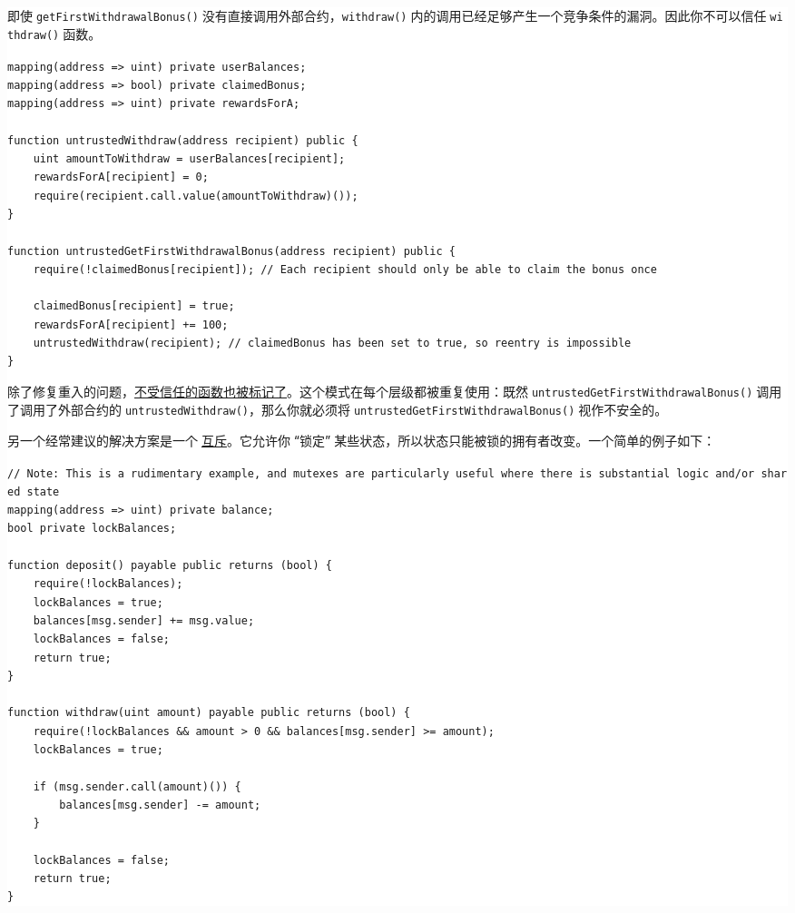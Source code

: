 即使 `getFirstWithdrawalBonus()` 没有直接调用外部合约，`withdraw()` 内的调用已经足够产生一个竞争条件的漏洞。因此你不可以信任 `withdraw()` 函数。
```
mapping(address => uint) private userBalances;
mapping(address => bool) private claimedBonus;
mapping(address => uint) private rewardsForA;

function untrustedWithdraw(address recipient) public {
	uint amountToWithdraw = userBalances[recipient];
	rewardsForA[recipient] = 0;
	require(recipient.call.value(amountToWithdraw)());
}

function untrustedGetFirstWithdrawalBonus(address recipient) public {
	require(!claimedBonus[recipient]); // Each recipient should only be able to claim the bonus once

	claimedBonus[recipient] = true;
	rewardsForA[recipient] += 100;
	untrustedWithdraw(recipient); // claimedBonus has been set to true, so reentry is impossible
}
```

除了修复重入的问题，[不受信任的函数也被标记了](https://consensys.github.io/smart-contract-best-practices/recommendations/#mark-untrusted-contracts)。这个模式在每个层级都被重复使用：既然 `untrustedGetFirstWithdrawalBonus()` 调用了调用了外部合约的 `untrustedWithdraw()`，那么你就必须将 `untrustedGetFirstWithdrawalBonus()` 视作不安全的。

另一个经常建议的解决方案是一个 [互斥](https://en.wikipedia.org/wiki/Mutual_exclusion)。它允许你 “锁定” 某些状态，所以状态只能被锁的拥有者改变。一个简单的例子如下：
```
// Note: This is a rudimentary example, and mutexes are particularly useful where there is substantial logic and/or shared state
mapping(address => uint) private balance;
bool private lockBalances;

function deposit() payable public returns (bool) {
	require(!lockBalances);
	lockBalances = true;
	balances[msg.sender] += msg.value;
	lockBalances = false;
	return true;
}

function withdraw(uint amount) payable public returns (bool) {
	require(!lockBalances && amount > 0 && balances[msg.sender] >= amount);
	lockBalances = true;

	if (msg.sender.call(amount)()) {
		balances[msg.sender] -= amount;
	}

	lockBalances = false;
	return true;
}
```
